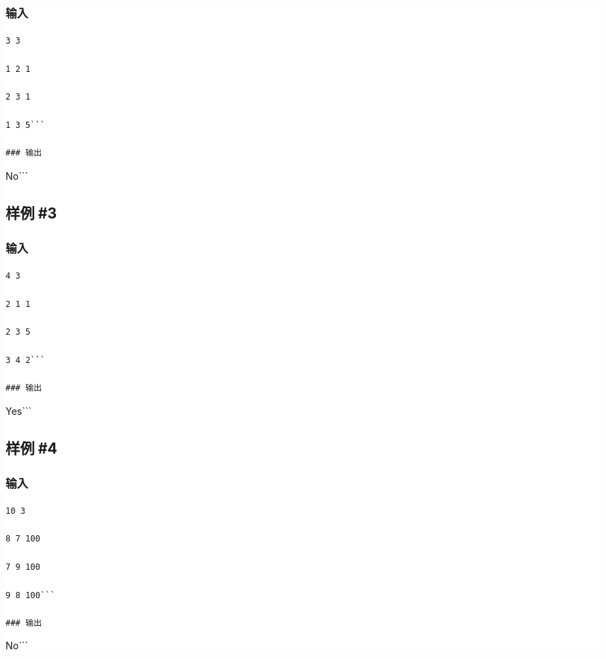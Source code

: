 ### 输入

```
3 3

1 2 1

2 3 1

1 3 5```

### 输出

```
No```

## 样例 #3

### 输入

```
4 3

2 1 1

2 3 5

3 4 2```

### 输出

```
Yes```

## 样例 #4

### 输入

```
10 3

8 7 100

7 9 100

9 8 100```

### 输出

```
No```
